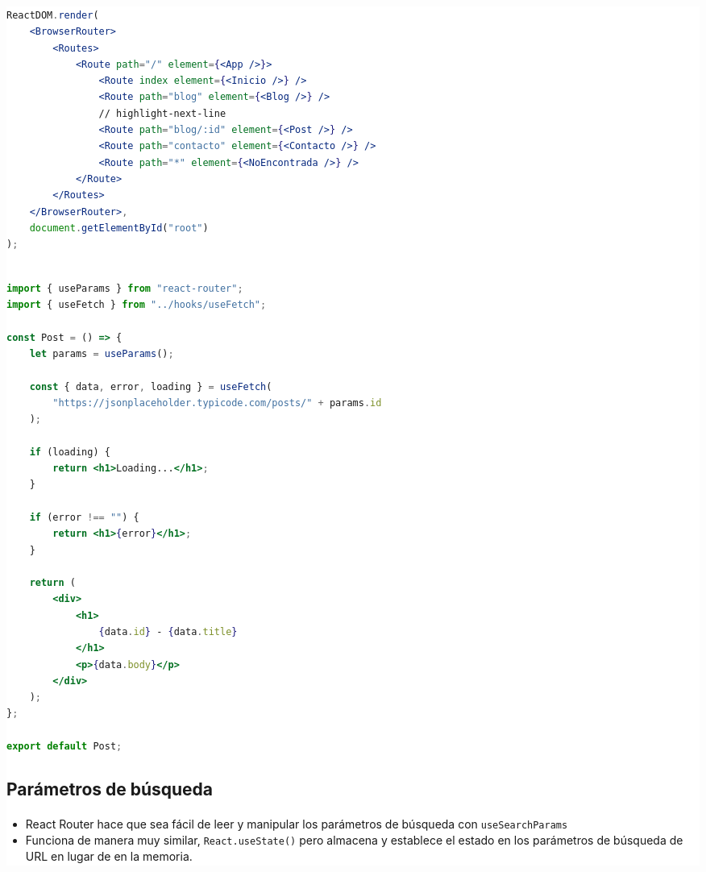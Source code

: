 ```jsx
ReactDOM.render(
    <BrowserRouter>
        <Routes>
            <Route path="/" element={<App />}>
                <Route index element={<Inicio />} />
                <Route path="blog" element={<Blog />} />
                // highlight-next-line
                <Route path="blog/:id" element={<Post />} />
                <Route path="contacto" element={<Contacto />} />
                <Route path="*" element={<NoEncontrada />} />
            </Route>
        </Routes>
    </BrowserRouter>,
    document.getElementById("root")
);

```

```jsx title="Post.jsx"

import { useParams } from "react-router";
import { useFetch } from "../hooks/useFetch";

const Post = () => {
    let params = useParams();

    const { data, error, loading } = useFetch(
        "https://jsonplaceholder.typicode.com/posts/" + params.id
    );

    if (loading) {
        return <h1>Loading...</h1>;
    }

    if (error !== "") {
        return <h1>{error}</h1>;
    }

    return (
        <div>
            <h1>
                {data.id} - {data.title}
            </h1>
            <p>{data.body}</p>
        </div>
    );
};

export default Post;
```

## Parámetros de búsqueda
- React Router hace que sea fácil de leer y manipular los parámetros de búsqueda con `useSearchParams`
- Funciona de manera muy similar, `React.useState()` pero almacena y establece el estado en los parámetros de búsqueda de URL en lugar de en la memoria.
